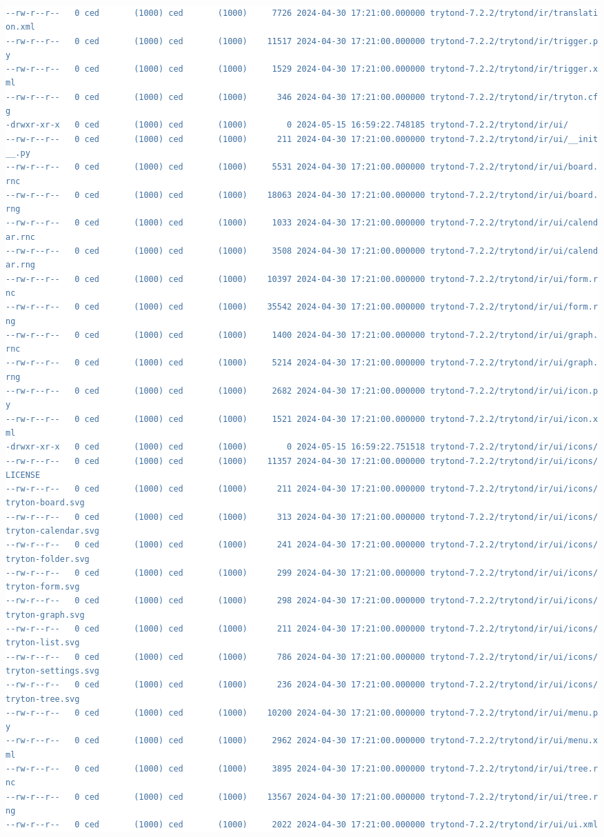 ```diff
--rw-r--r--   0 ced       (1000) ced       (1000)     7726 2024-04-30 17:21:00.000000 trytond-7.2.2/trytond/ir/translation.xml
--rw-r--r--   0 ced       (1000) ced       (1000)    11517 2024-04-30 17:21:00.000000 trytond-7.2.2/trytond/ir/trigger.py
--rw-r--r--   0 ced       (1000) ced       (1000)     1529 2024-04-30 17:21:00.000000 trytond-7.2.2/trytond/ir/trigger.xml
--rw-r--r--   0 ced       (1000) ced       (1000)      346 2024-04-30 17:21:00.000000 trytond-7.2.2/trytond/ir/tryton.cfg
-drwxr-xr-x   0 ced       (1000) ced       (1000)        0 2024-05-15 16:59:22.748185 trytond-7.2.2/trytond/ir/ui/
--rw-r--r--   0 ced       (1000) ced       (1000)      211 2024-04-30 17:21:00.000000 trytond-7.2.2/trytond/ir/ui/__init__.py
--rw-r--r--   0 ced       (1000) ced       (1000)     5531 2024-04-30 17:21:00.000000 trytond-7.2.2/trytond/ir/ui/board.rnc
--rw-r--r--   0 ced       (1000) ced       (1000)    18063 2024-04-30 17:21:00.000000 trytond-7.2.2/trytond/ir/ui/board.rng
--rw-r--r--   0 ced       (1000) ced       (1000)     1033 2024-04-30 17:21:00.000000 trytond-7.2.2/trytond/ir/ui/calendar.rnc
--rw-r--r--   0 ced       (1000) ced       (1000)     3508 2024-04-30 17:21:00.000000 trytond-7.2.2/trytond/ir/ui/calendar.rng
--rw-r--r--   0 ced       (1000) ced       (1000)    10397 2024-04-30 17:21:00.000000 trytond-7.2.2/trytond/ir/ui/form.rnc
--rw-r--r--   0 ced       (1000) ced       (1000)    35542 2024-04-30 17:21:00.000000 trytond-7.2.2/trytond/ir/ui/form.rng
--rw-r--r--   0 ced       (1000) ced       (1000)     1400 2024-04-30 17:21:00.000000 trytond-7.2.2/trytond/ir/ui/graph.rnc
--rw-r--r--   0 ced       (1000) ced       (1000)     5214 2024-04-30 17:21:00.000000 trytond-7.2.2/trytond/ir/ui/graph.rng
--rw-r--r--   0 ced       (1000) ced       (1000)     2682 2024-04-30 17:21:00.000000 trytond-7.2.2/trytond/ir/ui/icon.py
--rw-r--r--   0 ced       (1000) ced       (1000)     1521 2024-04-30 17:21:00.000000 trytond-7.2.2/trytond/ir/ui/icon.xml
-drwxr-xr-x   0 ced       (1000) ced       (1000)        0 2024-05-15 16:59:22.751518 trytond-7.2.2/trytond/ir/ui/icons/
--rw-r--r--   0 ced       (1000) ced       (1000)    11357 2024-04-30 17:21:00.000000 trytond-7.2.2/trytond/ir/ui/icons/LICENSE
--rw-r--r--   0 ced       (1000) ced       (1000)      211 2024-04-30 17:21:00.000000 trytond-7.2.2/trytond/ir/ui/icons/tryton-board.svg
--rw-r--r--   0 ced       (1000) ced       (1000)      313 2024-04-30 17:21:00.000000 trytond-7.2.2/trytond/ir/ui/icons/tryton-calendar.svg
--rw-r--r--   0 ced       (1000) ced       (1000)      241 2024-04-30 17:21:00.000000 trytond-7.2.2/trytond/ir/ui/icons/tryton-folder.svg
--rw-r--r--   0 ced       (1000) ced       (1000)      299 2024-04-30 17:21:00.000000 trytond-7.2.2/trytond/ir/ui/icons/tryton-form.svg
--rw-r--r--   0 ced       (1000) ced       (1000)      298 2024-04-30 17:21:00.000000 trytond-7.2.2/trytond/ir/ui/icons/tryton-graph.svg
--rw-r--r--   0 ced       (1000) ced       (1000)      211 2024-04-30 17:21:00.000000 trytond-7.2.2/trytond/ir/ui/icons/tryton-list.svg
--rw-r--r--   0 ced       (1000) ced       (1000)      786 2024-04-30 17:21:00.000000 trytond-7.2.2/trytond/ir/ui/icons/tryton-settings.svg
--rw-r--r--   0 ced       (1000) ced       (1000)      236 2024-04-30 17:21:00.000000 trytond-7.2.2/trytond/ir/ui/icons/tryton-tree.svg
--rw-r--r--   0 ced       (1000) ced       (1000)    10200 2024-04-30 17:21:00.000000 trytond-7.2.2/trytond/ir/ui/menu.py
--rw-r--r--   0 ced       (1000) ced       (1000)     2962 2024-04-30 17:21:00.000000 trytond-7.2.2/trytond/ir/ui/menu.xml
--rw-r--r--   0 ced       (1000) ced       (1000)     3895 2024-04-30 17:21:00.000000 trytond-7.2.2/trytond/ir/ui/tree.rnc
--rw-r--r--   0 ced       (1000) ced       (1000)    13567 2024-04-30 17:21:00.000000 trytond-7.2.2/trytond/ir/ui/tree.rng
--rw-r--r--   0 ced       (1000) ced       (1000)     2022 2024-04-30 17:21:00.000000 trytond-7.2.2/trytond/ir/ui/ui.xml
```